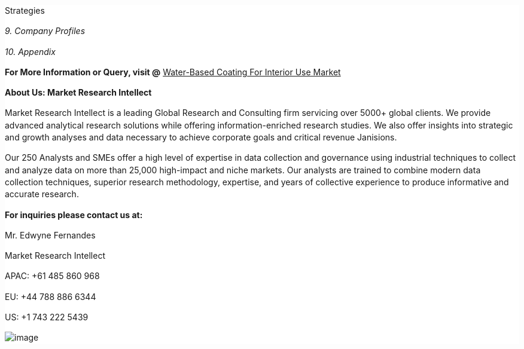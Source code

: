Strategies</span></em></li></ul><p><em><span class="font-[700]">9. Company Profiles</span></em></p><p><em><span class="font-[700]">10. Appendix</span></em></p><p><span class="font-[700]"><strong>For More Information or Query, visit&nbsp;@</strong>&nbsp;</span><span class="font-[700]"><a href="https://www.marketresearchintellect.com/product/global-water-based-coating-for-interior-use-market/?utm_source=Linkedin&utm_medium=017" target="_blank" data-tracking-control-name="article-ssr-frontend-pulse_little-text-block" data-tracking-will-navigate="" data-test-link="">Water-Based Coating For Interior Use Market</a></span></p><p><strong><span class="font-[700]">About Us: Market Research Intellect</span></strong></p><p><span class="">Market Research Intellect is a leading Global Research and Consulting firm servicing over 5000+ global clients. We provide advanced analytical research solutions while offering information-enriched research studies.&nbsp;</span>We also offer insights into strategic and growth analyses and data necessary to achieve corporate goals and critical revenue Janisions.</p><p><span class="">Our 250 Analysts and SMEs offer a high level of expertise in data collection and governance using industrial techniques to collect and analyze data on more than 25,000 high-impact and niche markets. Our analysts are trained to combine modern data collection techniques, superior research methodology, expertise, and years of collective experience to produce informative and accurate research.</span></p><p><strong>For inquiries please contact us at:</strong></p><p>Mr. Edwyne Fernandes</p><p>Market Research Intellect</p><p>APAC: +61 485 860 968</p><p>EU: +44 788 886 6344</p><p>US: +1 743 222 5439</p>
![image](https://github.com/user-attachments/assets/42feae8d-caa3-4aff-b3d1-476c8781d8e7)
